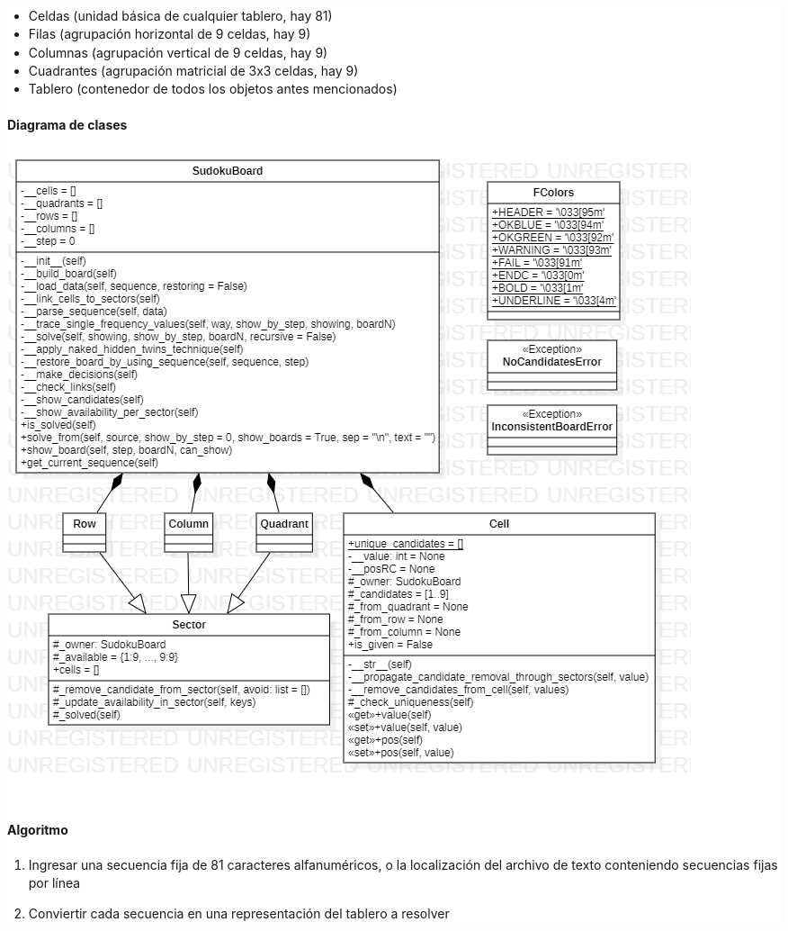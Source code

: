 * Celdas (unidad básica de cualquier tablero, hay 81)
* Filas (agrupación horizontal de 9 celdas, hay 9)
* Columnas (agrupación vertical de 9 celdas, hay 9)
* Cuadrantes (agrupación matricial de 3x3 celdas, hay 9)
* Tablero (contenedor de todos los objetos antes mencionados)

#### Diagrama de clases
![diagrama de clases](./common/images/classes_diagram.png)

#### Algoritmo

1. Ingresar una secuencia fija de 81 caracteres alfanuméricos, o la localización del archivo de texto conteniendo secuencias fijas por línea

1. Conviertir cada secuencia en una representación del tablero a resolver
